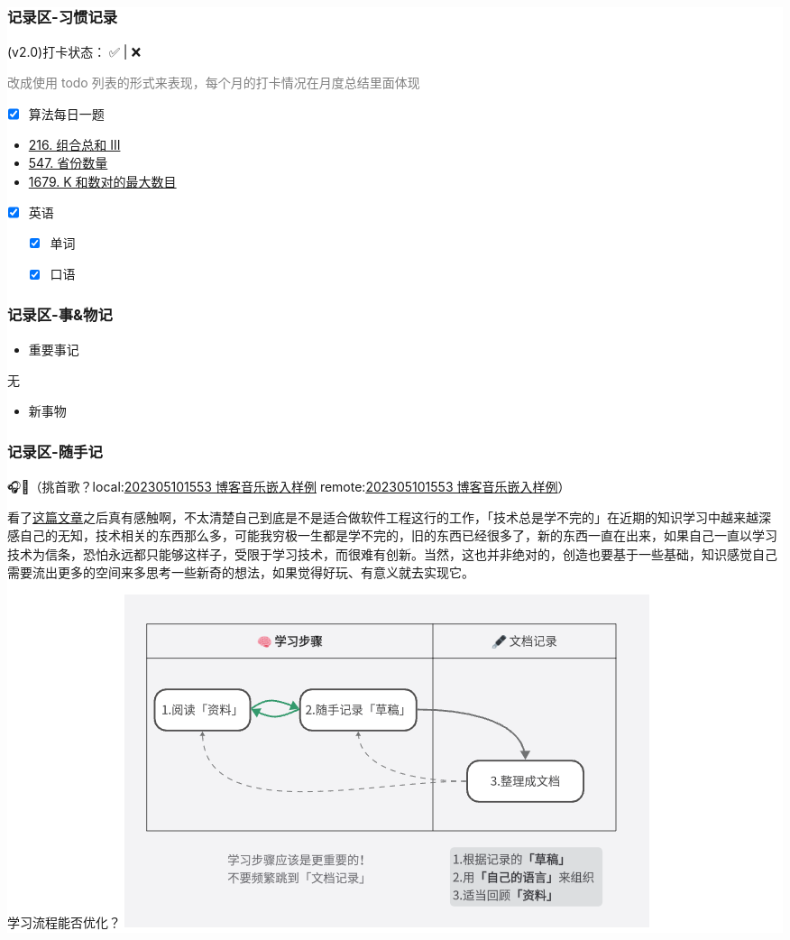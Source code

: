 ### 记录区-习惯记录

(v2.0)打卡状态： ✅   |  ❌ 

<font color=grey>改成使用 todo 列表的形式来表现，每个月的打卡情况在月度总结里面体现</font>

- [x] 算法每日一题
- [216. 组合总和 III](https://leetcode.cn/problems/combination-sum-iii/)
- [547. 省份数量](https://leetcode.cn/problems/number-of-provinces/)
- [1679. K 和数对的最大数目](https://leetcode.cn/problems/max-number-of-k-sum-pairs/)
- [x] 英语
	- [x] 单词
	- [x] 口语


### 记录区-事&物记

- 重要事记

无

- 新事物

### 记录区-随手记
🎧🎵（挑首歌？local:[202305101553 博客音乐嵌入样例](content/posts/life/music/202305101553%20博客音乐嵌入样例.md) remote:[202305101553 博客音乐嵌入样例](http://honghuiqiang.com/202305101553-%E5%8D%9A%E5%AE%A2%E9%9F%B3%E4%B9%90%E5%B5%8C%E5%85%A5%E6%A0%B7%E4%BE%8B/)）

看了[这篇文章](https://www.infoq.cn/article/fMNHfgbHA0UqBlx7k4SD)之后真有感触啊，不太清楚自己到底是不是适合做软件工程这行的工作，「技术总是学不完的」在近期的知识学习中越来越深感自己的无知，技术相关的东西那么多，可能我穷极一生都是学不完的，旧的东西已经很多了，新的东西一直在出来，如果自己一直以学习技术为信条，恐怕永远都只能够这样子，受限于学习技术，而很难有创新。当然，这也并非绝对的，创造也要基于一些基础，知识感觉自己需要流出更多的空间来多思考一些新奇的想法，如果觉得好玩、有意义就去实现它。


学习流程能否优化？
![](images/posts/Pasted%20image%2020230526131348.png)
